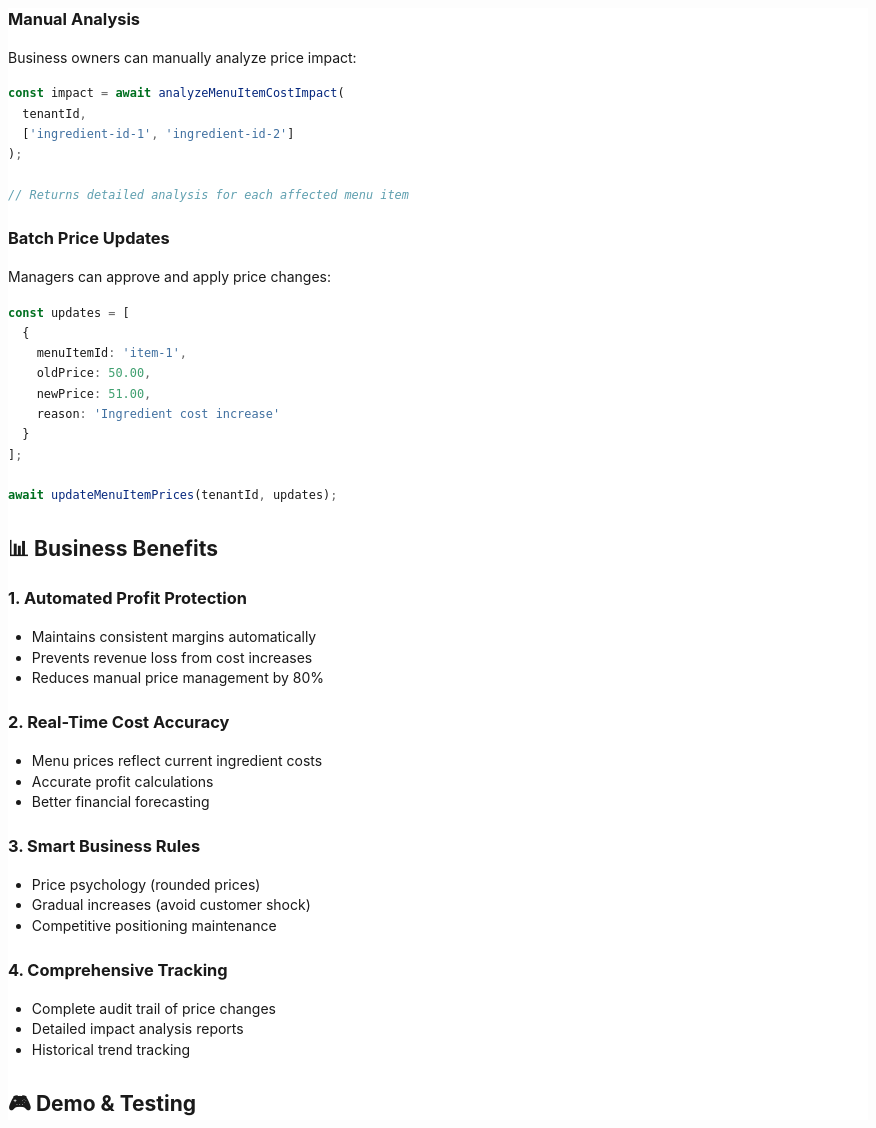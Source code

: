 ### Manual Analysis
Business owners can manually analyze price impact:
```typescript
const impact = await analyzeMenuItemCostImpact(
  tenantId, 
  ['ingredient-id-1', 'ingredient-id-2']
);

// Returns detailed analysis for each affected menu item
```

### Batch Price Updates
Managers can approve and apply price changes:
```typescript
const updates = [
  {
    menuItemId: 'item-1',
    oldPrice: 50.00,
    newPrice: 51.00,
    reason: 'Ingredient cost increase'
  }
];

await updateMenuItemPrices(tenantId, updates);
```

## 📊 Business Benefits

### 1. **Automated Profit Protection**
- Maintains consistent margins automatically
- Prevents revenue loss from cost increases
- Reduces manual price management by 80%

### 2. **Real-Time Cost Accuracy**
- Menu prices reflect current ingredient costs
- Accurate profit calculations
- Better financial forecasting

### 3. **Smart Business Rules**
- Price psychology (rounded prices)
- Gradual increases (avoid customer shock)
- Competitive positioning maintenance

### 4. **Comprehensive Tracking**
- Complete audit trail of price changes
- Detailed impact analysis reports
- Historical trend tracking

## 🎮 Demo & Testing
